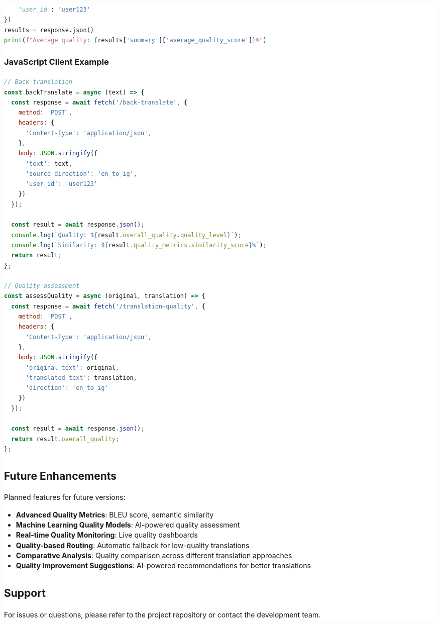 ```python
    'user_id': 'user123'
})
results = response.json()
print(f"Average quality: {results['summary']['average_quality_score']}%")
```

### JavaScript Client Example
```javascript
// Back translation
const backTranslate = async (text) => {
  const response = await fetch('/back-translate', {
    method: 'POST',
    headers: {
      'Content-Type': 'application/json',
    },
    body: JSON.stringify({
      'text': text,
      'source_direction': 'en_to_ig',
      'user_id': 'user123'
    })
  });
  
  const result = await response.json();
  console.log(`Quality: ${result.overall_quality.quality_level}`);
  console.log(`Similarity: ${result.quality_metrics.similarity_score}%`);
  return result;
};

// Quality assessment
const assessQuality = async (original, translation) => {
  const response = await fetch('/translation-quality', {
    method: 'POST',
    headers: {
      'Content-Type': 'application/json',
    },
    body: JSON.stringify({
      'original_text': original,
      'translated_text': translation,
      'direction': 'en_to_ig'
    })
  });
  
  const result = await response.json();
  return result.overall_quality;
};
```

## Future Enhancements

Planned features for future versions:
- **Advanced Quality Metrics**: BLEU score, semantic similarity
- **Machine Learning Quality Models**: AI-powered quality assessment
- **Real-time Quality Monitoring**: Live quality dashboards
- **Quality-based Routing**: Automatic fallback for low-quality translations
- **Comparative Analysis**: Quality comparison across different translation approaches
- **Quality Improvement Suggestions**: AI-powered recommendations for better translations

## Support

For issues or questions, please refer to the project repository or contact the development team. 